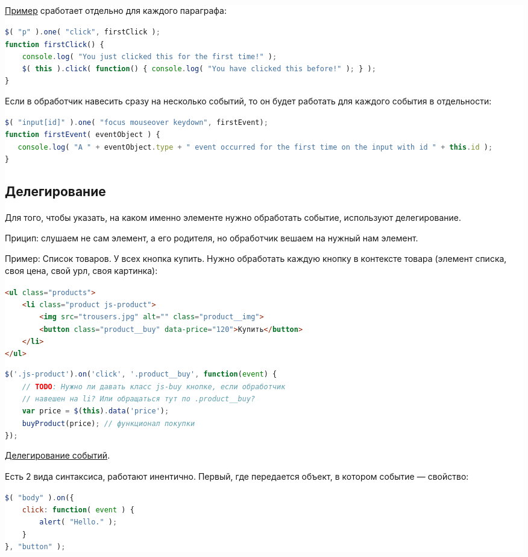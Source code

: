 [Пример](examples/one.html) сработает отдельно для каждого параграфа:

```javascript
$( "p" ).one( "click", firstClick );
function firstClick() {
    console.log( "You just clicked this for the first time!" );
    $( this ).click( function() { console.log( "You have clicked this before!" ); } );
}
```
    
Если в обработчик навесить сразу на несколько событий, то он будет работать для каждого события в отдельности:

```javascript
$( "input[id]" ).one( "focus mouseover keydown", firstEvent);
function firstEvent( eventObject ) {
   console.log( "A " + eventObject.type + " event occurred for the first time on the input with id " + this.id );
} 
```

## Делегирование
Для того, чтобы указать, на каком именно элементе нужно обработать событие, используют делегирование.

Прицип: слушаем не сам элемент, а его родителя, но обработчик вешаем на нужный нам элемент.

Пример: Список товаров. У всех кнопка купить. Нужно обработать каждую кнопку в контексте товара (элемент списка, своя цена, свой урл, своя картинка):

```html
<ul class="products">
    <li class="product js-product">
        <img src="trousers.jpg" alt="" class="product__img">    
        <button class="product__buy" data-price="120">Купить</button>
    </li>
</ul>
```

```js
$('.js-product').on('click', '.product__buy', function(event) {
    // TODO: Нужно ли давать класс js-buy кнопке, если обработчик
    // навешен на li? Или обращаться тут по .product__buy?
    var price = $(this).data('price');
    buyProduct(price); // функционал покупки
});
```

[Делегирование событий](http://learn.javascript.ru/event-delegation).

Есть 2 вида синтаксиса, работают инентично. Первый, где передается объект, в котором событие — свойство:

```javascript
$( "body" ).on({
    click: function( event ) {
        alert( "Hello." );
    }
}, "button" );
```
